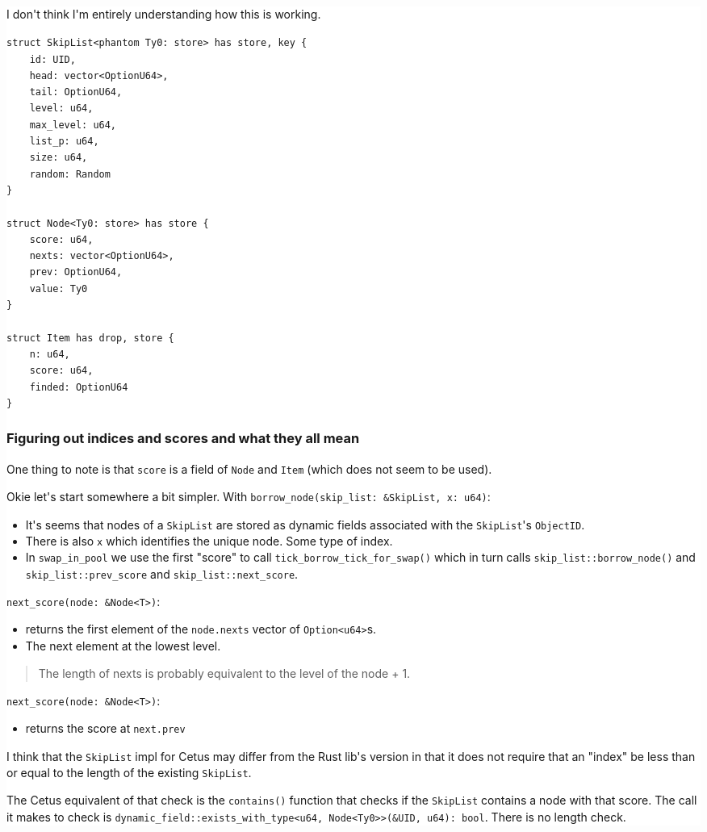
I don't think I'm entirely understanding how this is working.

```
struct SkipList<phantom Ty0: store> has store, key {
	id: UID,
	head: vector<OptionU64>,
	tail: OptionU64,
	level: u64,
	max_level: u64,
	list_p: u64,
	size: u64,
	random: Random
}

struct Node<Ty0: store> has store {
	score: u64,
	nexts: vector<OptionU64>,
	prev: OptionU64,
	value: Ty0
}

struct Item has drop, store {
	n: u64,
	score: u64,
	finded: OptionU64
}
```


### Figuring out indices and scores and what they all mean

One thing to note is that `score` is a field of `Node` and `Item` (which does not seem to be used).

Okie let's start somewhere a bit simpler. With `borrow_node(skip_list: &SkipList, x: u64)`:
- It's seems that nodes of a `SkipList` are stored as dynamic fields associated with the `SkipList`'s `ObjectID`.
- There is also `x` which identifies the unique node. Some type of index.
- In `swap_in_pool` we use the first "score" to call `tick_borrow_tick_for_swap()` which in turn calls `skip_list::borrow_node()` and `skip_list::prev_score` and `skip_list::next_score`.

`next_score(node: &Node<T>)`:
- returns the first element of the `node.nexts` vector of `Option<u64>`s.
- The next element at the lowest level.

> The length of nexts is probably equivalent to the level of the node + 1.

`next_score(node: &Node<T>)`:
- returns the score at `next.prev`

I think that the `SkipList` impl for Cetus may differ from the Rust lib's version in that it does not require that an "index" be less than or equal to the length of the existing `SkipList`.

The Cetus equivalent of that check is the `contains()` function that checks if the `SkipList` contains a node with that score. The call it makes to check is `dynamic_field::exists_with_type<u64, Node<Ty0>>(&UID, u64): bool`. There is no length check.
